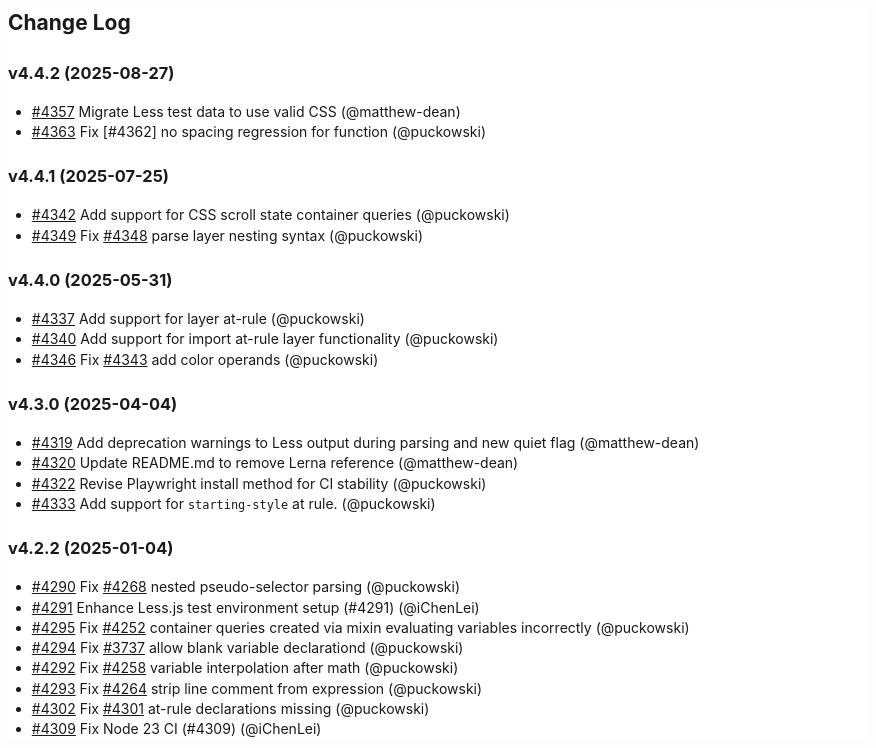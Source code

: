## Change Log

### v4.4.2 (2025-08-27)

- [#4357](https://github.com/less/less.js/pull/4357) Migrate Less test data to use valid CSS (@matthew-dean)
- [#4363](https://github.com/less/less.js/pull/4363) Fix [#4362] no spacing regression for function (@puckowski)

### v4.4.1 (2025-07-25)

- [#4342](https://github.com/less/less.js/pull/4342) Add support for CSS scroll state container queries (@puckowski)
- [#4349](https://github.com/less/less.js/pull/4349) Fix [#4348](https://github.com/less/less.js/issues/4348) parse layer nesting syntax (@puckowski)

### v4.4.0 (2025-05-31)

- [#4337](https://github.com/less/less.js/pull/4337) Add support for layer at-rule (@puckowski)
- [#4340](https://github.com/less/less.js/pull/4340) Add support for import at-rule layer functionality (@puckowski)
- [#4346](https://github.com/less/less.js/pull/4346) Fix [#4343](https://github.com/less/less.js/issues/4343) add color operands (@puckowski)

### v4.3.0 (2025-04-04)

- [#4319](https://github.com/less/less.js/pull/4319) Add deprecation warnings to Less output during parsing and new quiet flag (@matthew-dean)
- [#4320](https://github.com/less/less.js/pull/4320) Update README.md to remove Lerna reference (@matthew-dean)
- [#4322](https://github.com/less/less.js/pull/4322) Revise Playwright install method for CI stability (@puckowski)
- [#4333](https://github.com/less/less.js/pull/4333) Add support for ```starting-style``` at rule. (@puckowski)

### v4.2.2 (2025-01-04)

- [#4290](https://github.com/less/less.js/pull/4290) Fix [#4268](https://github.com/less/less.js/issues/4268) nested pseudo-selector parsing (@puckowski)
- [#4291](https://github.com/less/less.js/pull/4291) Enhance Less.js test environment setup (#4291) (@iChenLei)
- [#4295](https://github.com/less/less.js/pull/4295) Fix [#4252](https://github.com/less/less.js/issues/4252) container queries created via mixin evaluating variables incorrectly (@puckowski)
- [#4294](https://github.com/less/less.js/pull/4294) Fix [#3737](https://github.com/less/less.js/issues/3737) allow blank variable declarationd (@puckowski)
- [#4292](https://github.com/less/less.js/pull/4292) Fix [#4258](https://github.com/less/less.js/issues/4258) variable interpolation after math (@puckowski)
- [#4293](https://github.com/less/less.js/pull/4293) Fix [#4264](https://github.com/less/less.js/issues/4264) strip line comment from expression (@puckowski)
- [#4302](https://github.com/less/less.js/pull/4302) Fix [#4301](https://github.com/less/less.js/issues/4301) at-rule declarations missing (@puckowski)
- [#4309](https://github.com/less/less.js/pull/4309) Fix Node 23 CI (#4309) (@iChenLei)
